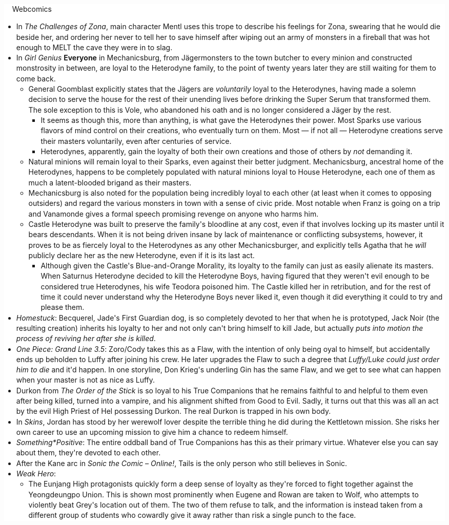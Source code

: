     Webcomics 

-   In _The Challenges of Zona_, main character Mentl uses this trope to describe his feelings for Zona, swearing that he would die beside her, and ordering her never to tell her to save himself after wiping out an army of monsters in a fireball that was hot enough to MELT the cave they were in to slag.
-   In _Girl Genius_ **Everyone** in Mechanicsburg, from Jägermonsters to the town butcher to every minion and constructed monstrosity in between, are loyal to the Heterodyne family, to the point of twenty years later they are still waiting for them to come back.
    -   General Goomblast explicitly states that the Jägers are _voluntarily_ loyal to the Heterodynes, having made a solemn decision to serve the house for the rest of their unending lives before drinking the Super Serum that transformed them. The sole exception to this is Vole, who abandoned his oath and is no longer considered a Jäger by the rest.
        -   It seems as though this, more than anything, is what gave the Heterodynes their power. Most Sparks use various flavors of mind control on their creations, who eventually turn on them. Most — if not all — Heterodyne creations serve their masters voluntarily, even after centuries of service.
        -   Heterodynes, apparently, gain the loyalty of both their own creations and those of others by _not_ demanding it.
    -   Natural minions will remain loyal to their Sparks, even against their better judgment. Mechanicsburg, ancestral home of the Heterodynes, happens to be completely populated with natural minions loyal to House Heterodyne, each one of them as much a latent-blooded brigand as their masters.
    -   Mechanicsburg is also noted for the population being incredibly loyal to each other (at least when it comes to opposing outsiders) and regard the various monsters in town with a sense of civic pride. Most notable when Franz is going on a trip and Vanamonde gives a formal speech promising revenge on anyone who harms him.
    -   Castle Heterodyne was built to preserve the family's bloodline at any cost, even if that involves locking up its master until it bears descendants. When it is not being driven insane by lack of maintenance or conflicting subsystems, however, it proves to be as fiercely loyal to the Heterodynes as any other Mechanicsburger, and explicitly tells Agatha that he _will_ publicly declare her as the new Heterodyne, even if it is its last act.
        -   Although given the Castle's Blue-and-Orange Morality, its loyalty to the family can just as easily alienate its masters. When Saturnus Heterodyne decided to kill the Heterodyne Boys, having figured that they weren't evil enough to be considered true Heterodynes, his wife Teodora poisoned him. The Castle killed her in retribution, and for the rest of time it could never understand why the Heterodyne Boys never liked it, even though it did everything it could to try and please them.
-   _Homestuck_: Becquerel, Jade's First Guardian dog, is so completely devoted to her that when he is prototyped, Jack Noir (the resulting creation) inherits his loyalty to her and not only can't bring himself to kill Jade, but actually _puts into motion the process of reviving her after she is killed_.
-   _One Piece: Grand Line 3.5_: Zoro/Cody takes this as a Flaw, with the intention of only being oyal to himself, but accidentally ends up beholden to Luffy after joining his crew. He later upgrades the Flaw to such a degree that _Luffy/Luke could just order him to die_ and it'd happen. In one storyline, Don Krieg's underling Gin has the same Flaw, and we get to see what can happen when your master is not as nice as Luffy.
-   Durkon from _The Order of the Stick_ is so loyal to his True Companions that he remains faithful to and helpful to them even after being killed, turned into a vampire, and his alignment shifted from Good to Evil. Sadly, it turns out that this was all an act by the evil High Priest of Hel possessing Durkon. The real Durkon is trapped in his own body.
-   In _Skins_, Jordan has stood by her werewolf lover despite the terrible thing he did during the Kettletown mission. She risks her own career to use an upcoming mission to give him a chance to redeem himself.
-   _Something\*Positive_: The entire oddball band of True Companions has this as their primary virtue. Whatever else you can say about them, they're devoted to each other.
-   After the Kane arc in _Sonic the Comic – Online!_, Tails is the only person who still believes in Sonic.
-   _Weak Hero_:
    -   The Eunjang High protagonists quickly form a deep sense of loyalty as they're forced to fight together against the Yeongdeungpo Union. This is shown most prominently when Eugene and Rowan are taken to Wolf, who attempts to violently beat Grey's location out of them. The two of them refuse to talk, and the information is instead taken from a different group of students who cowardly give it away rather than risk a single punch to the face.